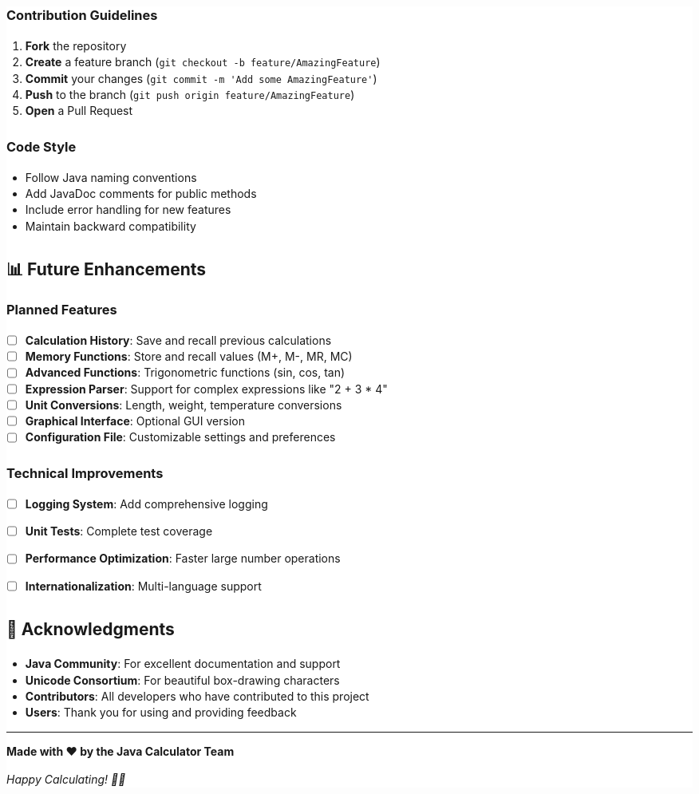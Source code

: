 ### Contribution Guidelines
1. **Fork** the repository
2. **Create** a feature branch (`git checkout -b feature/AmazingFeature`)
3. **Commit** your changes (`git commit -m 'Add some AmazingFeature'`)
4. **Push** to the branch (`git push origin feature/AmazingFeature`)
5. **Open** a Pull Request

### Code Style
- Follow Java naming conventions
- Add JavaDoc comments for public methods
- Include error handling for new features
- Maintain backward compatibility

## 📊 Future Enhancements

### Planned Features
- [ ] **Calculation History**: Save and recall previous calculations
- [ ] **Memory Functions**: Store and recall values (M+, M-, MR, MC)
- [ ] **Advanced Functions**: Trigonometric functions (sin, cos, tan)
- [ ] **Expression Parser**: Support for complex expressions like "2 + 3 * 4"
- [ ] **Unit Conversions**: Length, weight, temperature conversions
- [ ] **Graphical Interface**: Optional GUI version
- [ ] **Configuration File**: Customizable settings and preferences

### Technical Improvements
- [ ] **Logging System**: Add comprehensive logging
- [ ] **Unit Tests**: Complete test coverage
- [ ] **Performance Optimization**: Faster large number operations
- [ ] **Internationalization**: Multi-language support







## 🌟 Acknowledgments

- **Java Community**: For excellent documentation and support
- **Unicode Consortium**: For beautiful box-drawing characters
- **Contributors**: All developers who have contributed to this project
- **Users**: Thank you for using and providing feedback

---

**Made with ❤️ by the Java Calculator Team**

*Happy Calculating! 🧮✨*

